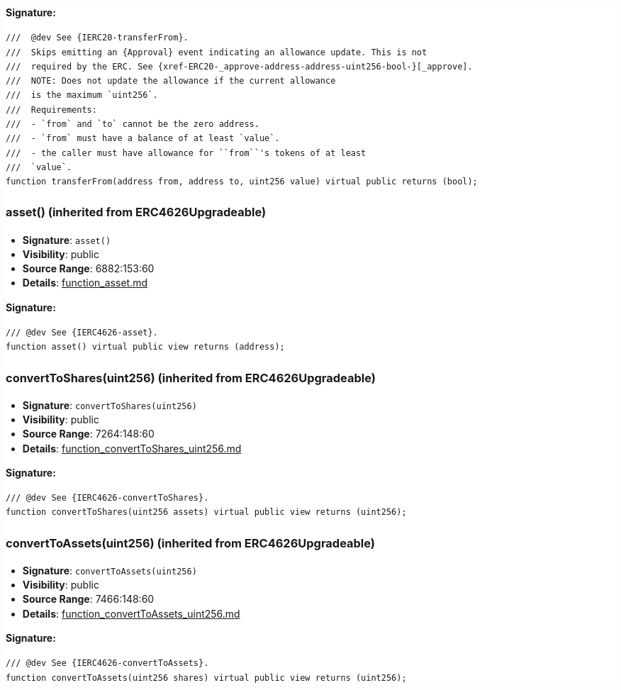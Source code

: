 **Signature:**
```solidity
///  @dev See {IERC20-transferFrom}.
///  Skips emitting an {Approval} event indicating an allowance update. This is not
///  required by the ERC. See {xref-ERC20-_approve-address-address-uint256-bool-}[_approve].
///  NOTE: Does not update the allowance if the current allowance
///  is the maximum `uint256`.
///  Requirements:
///  - `from` and `to` cannot be the zero address.
///  - `from` must have a balance of at least `value`.
///  - the caller must have allowance for ``from``'s tokens of at least
///  `value`.
function transferFrom(address from, address to, uint256 value) virtual public returns (bool);
```

### asset() (inherited from ERC4626Upgradeable)

- **Signature**: `asset()`
- **Visibility**: public
- **Source Range**: 6882:153:60
- **Details**: [function_asset.md](./function_asset.md)

**Signature:**
```solidity
/// @dev See {IERC4626-asset}. 
function asset() virtual public view returns (address);
```

### convertToShares(uint256) (inherited from ERC4626Upgradeable)

- **Signature**: `convertToShares(uint256)`
- **Visibility**: public
- **Source Range**: 7264:148:60
- **Details**: [function_convertToShares_uint256.md](./function_convertToShares_uint256.md)

**Signature:**
```solidity
/// @dev See {IERC4626-convertToShares}. 
function convertToShares(uint256 assets) virtual public view returns (uint256);
```

### convertToAssets(uint256) (inherited from ERC4626Upgradeable)

- **Signature**: `convertToAssets(uint256)`
- **Visibility**: public
- **Source Range**: 7466:148:60
- **Details**: [function_convertToAssets_uint256.md](./function_convertToAssets_uint256.md)

**Signature:**
```solidity
/// @dev See {IERC4626-convertToAssets}. 
function convertToAssets(uint256 shares) virtual public view returns (uint256);
```
